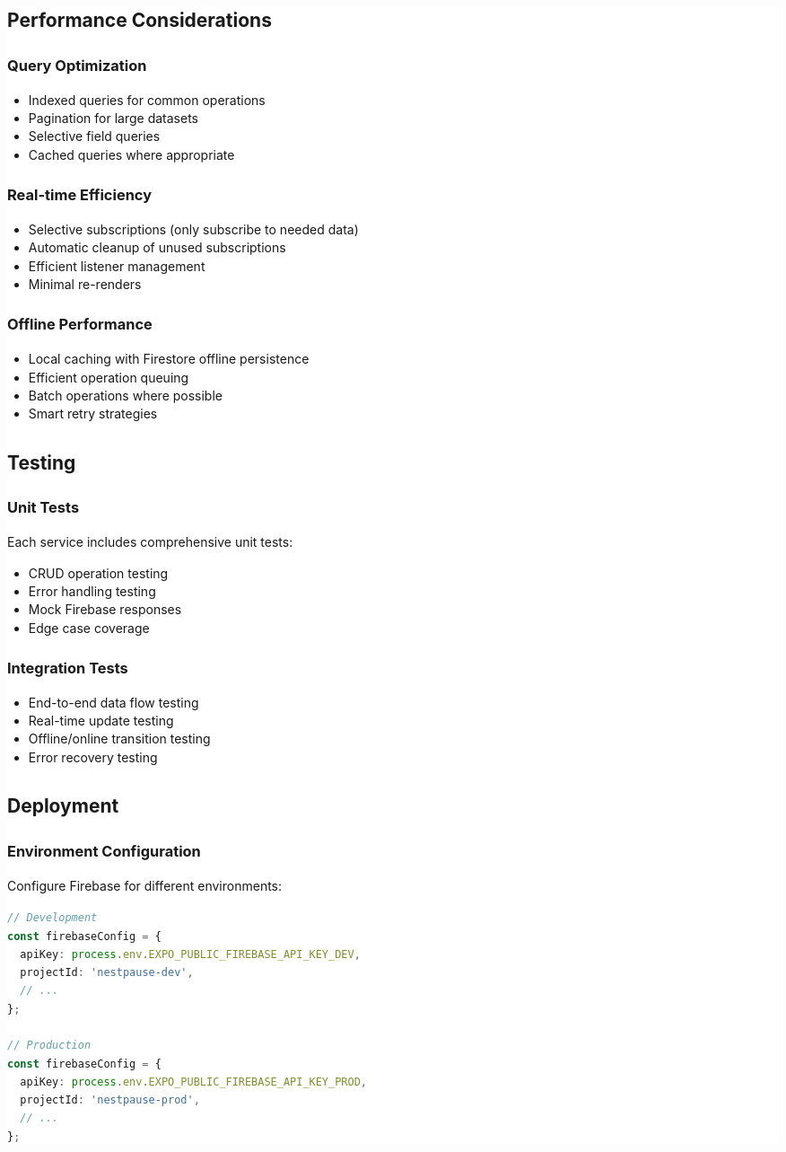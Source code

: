 ## Performance Considerations

### Query Optimization

- Indexed queries for common operations
- Pagination for large datasets
- Selective field queries
- Cached queries where appropriate

### Real-time Efficiency

- Selective subscriptions (only subscribe to needed data)
- Automatic cleanup of unused subscriptions
- Efficient listener management
- Minimal re-renders

### Offline Performance

- Local caching with Firestore offline persistence
- Efficient operation queuing
- Batch operations where possible
- Smart retry strategies

## Testing

### Unit Tests

Each service includes comprehensive unit tests:
- CRUD operation testing
- Error handling testing
- Mock Firebase responses
- Edge case coverage

### Integration Tests

- End-to-end data flow testing
- Real-time update testing
- Offline/online transition testing
- Error recovery testing

## Deployment

### Environment Configuration

Configure Firebase for different environments:

```typescript
// Development
const firebaseConfig = {
  apiKey: process.env.EXPO_PUBLIC_FIREBASE_API_KEY_DEV,
  projectId: 'nestpause-dev',
  // ...
};

// Production
const firebaseConfig = {
  apiKey: process.env.EXPO_PUBLIC_FIREBASE_API_KEY_PROD,
  projectId: 'nestpause-prod',
  // ...
};
```
